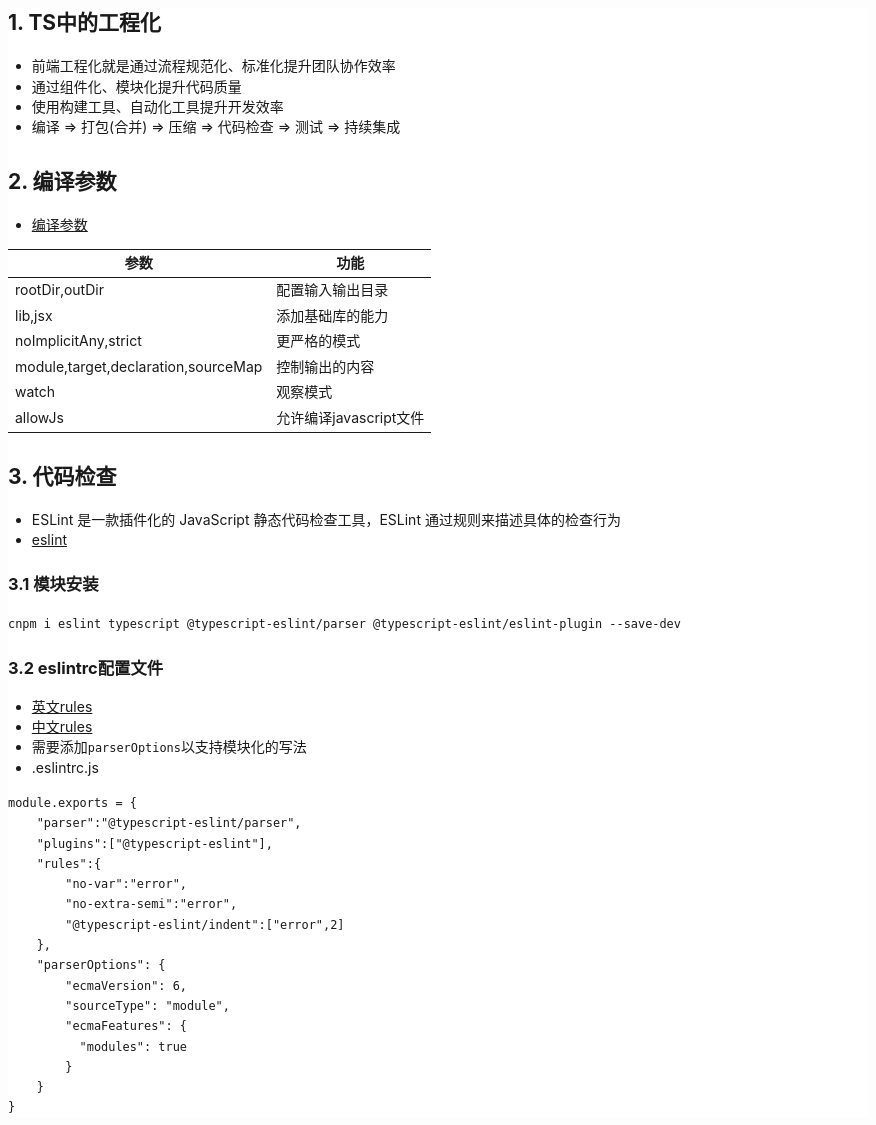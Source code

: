 ## 1\. TS中的工程化

-   前端工程化就是通过流程规范化、标准化提升团队协作效率
-   通过组件化、模块化提升代码质量
-   使用构建工具、自动化工具提升开发效率
-   编译 => 打包(合并) => 压缩 => 代码检查 => 测试 => 持续集成

## 2\. 编译参数

-   [编译参数](https://www.tslang.cn/docs/handbook/compiler-options.html)

| 参数 | 功能 |
| --- | --- |
| rootDir,outDir | 配置输入输出目录 |
| lib,jsx | 添加基础库的能力 |
| noImplicitAny,strict | 更严格的模式 |
| module,target,declaration,sourceMap | 控制输出的内容 |
| watch | 观察模式 |
| allowJs | 允许编译javascript文件 |

## 3\. 代码检查

-   ESLint 是一款插件化的 JavaScript 静态代码检查工具，ESLint 通过规则来描述具体的检查行为
-   [eslint](https://eslint.org)

### 3.1 模块安装

```
cnpm i eslint typescript @typescript-eslint/parser @typescript-eslint/eslint-plugin --save-dev

```

### 3.2 eslintrc配置文件

-   [英文rules](https://eslint.org/docs/rules/)
-   [中文rules](https://cn.eslint.org/docs/rules/)
-   需要添加`parserOptions`以支持模块化的写法
-   .eslintrc.js

```
module.exports = {
    "parser":"@typescript-eslint/parser",
    "plugins":["@typescript-eslint"],
    "rules":{
        "no-var":"error",
        "no-extra-semi":"error",
        "@typescript-eslint/indent":["error",2]
    },
    "parserOptions": {
        "ecmaVersion": 6,
        "sourceType": "module",
        "ecmaFeatures": {
          "modules": true
        }
    }
}

```

